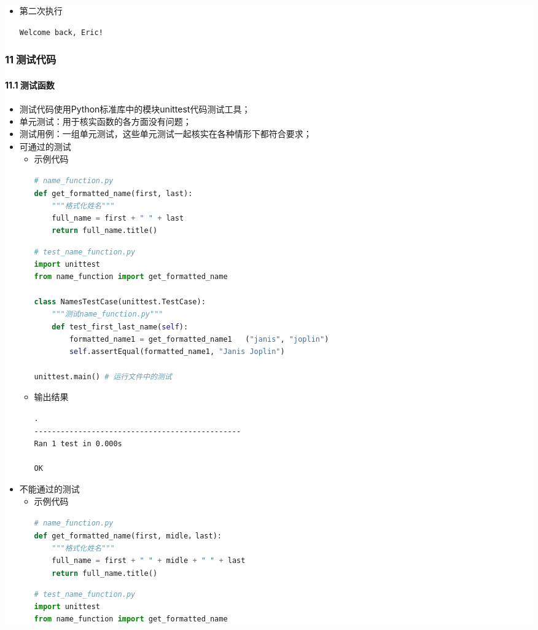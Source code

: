   - 第二次执行
    ```text
    Welcome back, Eric!
    ```    
### 11 测试代码
#### 11.1 测试函数
- 测试代码使用Python标准库中的模块unittest代码测试工具；
- 单元测试：用于核实函数的各方面没有问题；
- 测试用例：一组单元测试，这些单元测试一起核实在各种情形下都符合要求；
- 可通过的测试
  - 示例代码
    ```Python
    # name_function.py
    def get_formatted_name(first, last):
        """格式化姓名"""
        full_name = first + " " + last
        return full_name.title()
    ```
    ```Python
    # test_name_function.py
    import unittest
    from name_function import get_formatted_name

    class NamesTestCase(unittest.TestCase):
        """测试name_function.py"""
        def test_first_last_name(self):
            formatted_name1 = get_formatted_name1   ("janis", "joplin")
            self.assertEqual(formatted_name1, "Janis Joplin")

    unittest.main() # 运行文件中的测试
    ```
  - 输出结果
    ```text
    .
    -----------------------------------------------
    Ran 1 test in 0.000s

    OK
    ```
- 不能通过的测试
  - 示例代码
    ```Python
    # name_function.py
    def get_formatted_name(first, midle，last):
        """格式化姓名"""
        full_name = first + " " + midle + " " + last
        return full_name.title()
    ```
    ```Python
    # test_name_function.py
    import unittest
    from name_function import get_formatted_name
